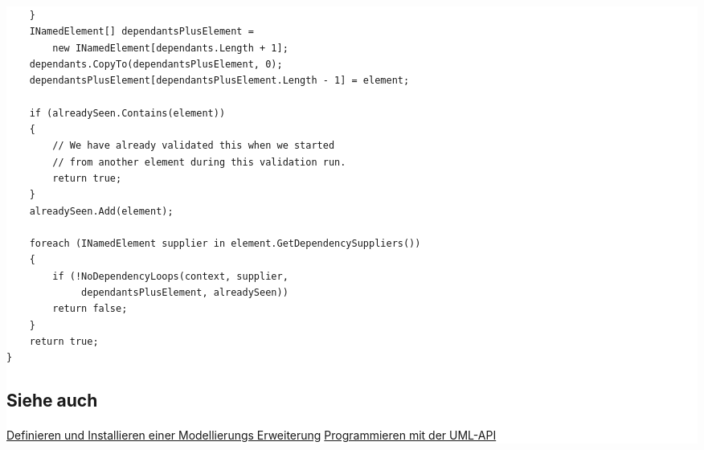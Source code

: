 ```
    }
    INamedElement[] dependantsPlusElement =
        new INamedElement[dependants.Length + 1];
    dependants.CopyTo(dependantsPlusElement, 0);
    dependantsPlusElement[dependantsPlusElement.Length - 1] = element;

    if (alreadySeen.Contains(element))
    {
        // We have already validated this when we started
        // from another element during this validation run.
        return true;
    }
    alreadySeen.Add(element);

    foreach (INamedElement supplier in element.GetDependencySuppliers())
    {
        if (!NoDependencyLoops(context, supplier,
             dependantsPlusElement, alreadySeen))
        return false;
    }
    return true;
}
```

## <a name="see-also"></a>Siehe auch
 [Definieren und Installieren einer Modellierungs Erweiterung](../modeling/define-and-install-a-modeling-extension.md) [Programmieren mit der UML-API](../modeling/programming-with-the-uml-api.md)
